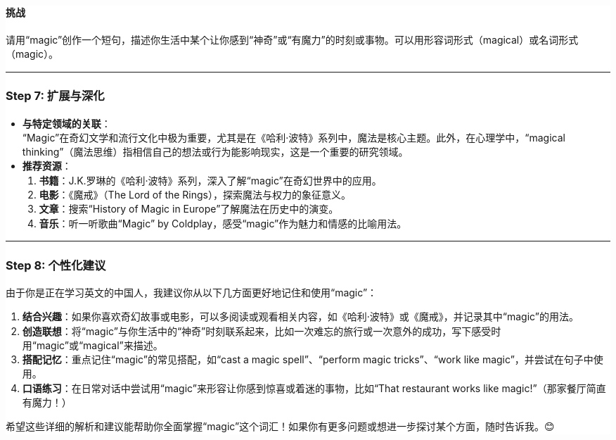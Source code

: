 #### 挑战
请用“magic”创作一个短句，描述你生活中某个让你感到“神奇”或“有魔力”的时刻或事物。可以用形容词形式（magical）或名词形式（magic）。

---

### Step 7: 扩展与深化

- **与特定领域的关联**：  
  “Magic”在奇幻文学和流行文化中极为重要，尤其是在《哈利·波特》系列中，魔法是核心主题。此外，在心理学中，“magical thinking”（魔法思维）指相信自己的想法或行为能影响现实，这是一个重要的研究领域。
- **推荐资源**：  
  1. **书籍**：J.K.罗琳的《哈利·波特》系列，深入了解“magic”在奇幻世界中的应用。  
  2. **电影**：《魔戒》（The Lord of the Rings），探索魔法与权力的象征意义。  
  3. **文章**：搜索“History of Magic in Europe”了解魔法在历史中的演变。  
  4. **音乐**：听一听歌曲“Magic” by Coldplay，感受“magic”作为魅力和情感的比喻用法。

---

### Step 8: 个性化建议

由于你是正在学习英文的中国人，我建议你从以下几方面更好地记住和使用“magic”：
1. **结合兴趣**：如果你喜欢奇幻故事或电影，可以多阅读或观看相关内容，如《哈利·波特》或《魔戒》，并记录其中“magic”的用法。
2. **创造联想**：将“magic”与你生活中的“神奇”时刻联系起来，比如一次难忘的旅行或一次意外的成功，写下感受时用“magic”或“magical”来描述。
3. **搭配记忆**：重点记住“magic”的常见搭配，如“cast a magic spell”、“perform magic tricks”、“work like magic”，并尝试在句子中使用。
4. **口语练习**：在日常对话中尝试用“magic”来形容让你感到惊喜或着迷的事物，比如“That restaurant works like magic!”（那家餐厅简直有魔力！）

希望这些详细的解析和建议能帮助你全面掌握“magic”这个词汇！如果你有更多问题或想进一步探讨某个方面，随时告诉我。😊